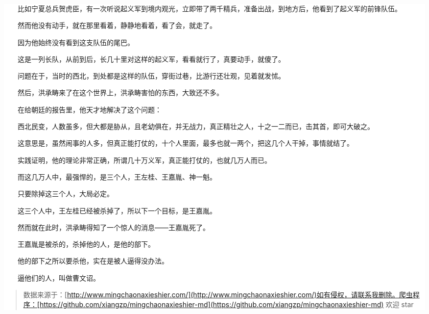 　　比如宁夏总兵贺虎臣，有一次听说起义军到境内观光，立即带了两千精兵，准备出战，到地方后，他看到了起义军的前锋队伍。
            
　　然而他没有动手，就在那里看着，静静地看着，看了会，就走了。
            
　　因为他始终没有看到这支队伍的尾巴。
            
　　这是一列长队，从前到后，长几十里对这样的起义军，看看就行了，真要动手，就傻了。
            
　　问题在于，当时的西北，到处都是这样的队伍，穿街过巷，比游行还壮观，见着就发怵。
            
　　然后，洪承畴来了在这个世界上，洪承畴害怕的东西，大致还不多。
            
　　在给朝廷的报告里，他天才地解决了这个问题：
            
　　西北民变，人数虽多，但大都是胁从，且老幼俱在，并无战力，真正精壮之人，十之一二而已，击其首，即可大破之。
            
　　这意思是，虽然闹事的人多，但真正能打仗的，十个人里面，最多也就一两个，把这几个人干掉，事情就结了。
            
　　实践证明，他的理论非常正确，所谓几十万义军，真正能打仗的，也就几万人而已。
            
　　而这几万人中，最强悍的，是三个人，王左桂、王嘉胤、神一魁。
            
　　只要除掉这三个人，大局必定。
            
　　这三个人中，王左桂已经被杀掉了，所以下一个目标，是王嘉胤。
            
　　然而就在此时，洪承畴得知了一个惊人的消息——王嘉胤死了。
            
　　王嘉胤是被杀的，杀掉他的人，是他的部下。
            
　　他的部下之所以要杀他，实在是被人逼得没办法。
            
　　逼他们的人，叫做曹文诏。
            
> 数据来源于：[http://www.mingchaonaxieshier.com/](http://www.mingchaonaxieshier.com/)如有侵权，请联系我删除。爬虫程序：[https://github.com/xiangzp/mingchaonaxieshier-md](https://github.com/xiangzp/mingchaonaxieshier-md) 欢迎 star